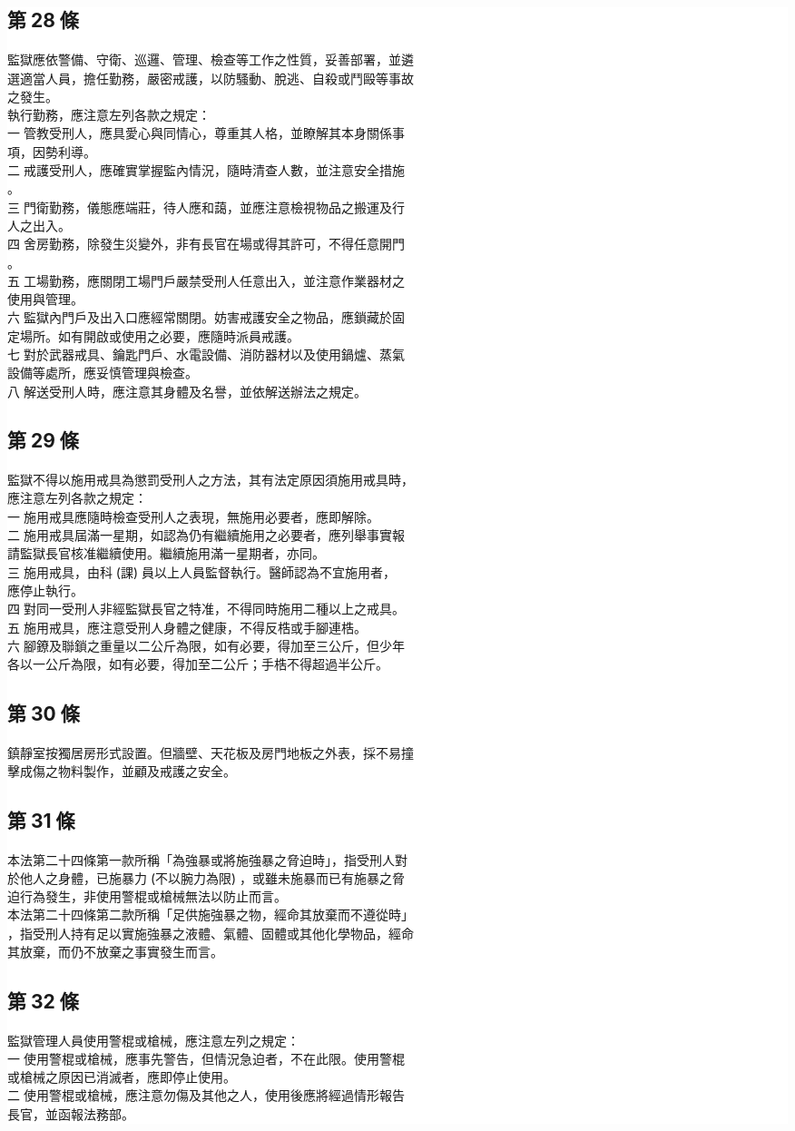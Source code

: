 第 28 條
--------
監獄應依警備、守衛、巡邏、管理、檢查等工作之性質，妥善部署，並遴  
選適當人員，擔任勤務，嚴密戒護，以防騷動、脫逃、自殺或鬥毆等事故  
之發生。  
執行勤務，應注意左列各款之規定：  
一  管教受刑人，應具愛心與同情心，尊重其人格，並瞭解其本身關係事  
    項，因勢利導。  
二  戒護受刑人，應確實掌握監內情況，隨時清查人數，並注意安全措施  
    。  
三  門衛勤務，儀態應端莊，待人應和藹，並應注意檢視物品之搬運及行  
    人之出入。  
四  舍房勤務，除發生災變外，非有長官在場或得其許可，不得任意開門  
    。  
五  工場勤務，應關閉工場門戶嚴禁受刑人任意出入，並注意作業器材之  
    使用與管理。  
六  監獄內門戶及出入口應經常關閉。妨害戒護安全之物品，應鎖藏於固  
    定場所。如有開啟或使用之必要，應隨時派員戒護。  
七  對於武器戒具、鑰匙門戶、水電設備、消防器材以及使用鍋爐、蒸氣  
    設備等處所，應妥慎管理與檢查。  
八  解送受刑人時，應注意其身體及名譽，並依解送辦法之規定。

第 29 條
--------
監獄不得以施用戒具為懲罰受刑人之方法，其有法定原因須施用戒具時，  
應注意左列各款之規定：  
一  施用戒具應隨時檢查受刑人之表現，無施用必要者，應即解除。  
二  施用戒具屆滿一星期，如認為仍有繼續施用之必要者，應列舉事實報  
    請監獄長官核准繼續使用。繼續施用滿一星期者，亦同。  
三  施用戒具，由科 (課) 員以上人員監督執行。醫師認為不宜施用者，  
    應停止執行。  
四  對同一受刑人非經監獄長官之特准，不得同時施用二種以上之戒具。  
五  施用戒具，應注意受刑人身體之健康，不得反梏或手腳連梏。  
六  腳鐐及聯鎖之重量以二公斤為限，如有必要，得加至三公斤，但少年  
    各以一公斤為限，如有必要，得加至二公斤；手梏不得超過半公斤。

第 30 條
--------
鎮靜室按獨居房形式設置。但牆壁、天花板及房門地板之外表，採不易撞  
擊成傷之物料製作，並顧及戒護之安全。

第 31 條
--------
本法第二十四條第一款所稱「為強暴或將施強暴之脅迫時」，指受刑人對  
於他人之身體，已施暴力 (不以腕力為限) ，或雖未施暴而已有施暴之脅  
迫行為發生，非使用警棍或槍械無法以防止而言。  
本法第二十四條第二款所稱「足供施強暴之物，經命其放棄而不遵從時」  
，指受刑人持有足以實施強暴之液體、氣體、固體或其他化學物品，經命  
其放棄，而仍不放棄之事實發生而言。

第 32 條
--------
監獄管理人員使用警棍或槍械，應注意左列之規定：  
一  使用警棍或槍械，應事先警告，但情況急迫者，不在此限。使用警棍  
    或槍械之原因已消滅者，應即停止使用。  
二  使用警棍或槍械，應注意勿傷及其他之人，使用後應將經過情形報告  
    長官，並函報法務部。
